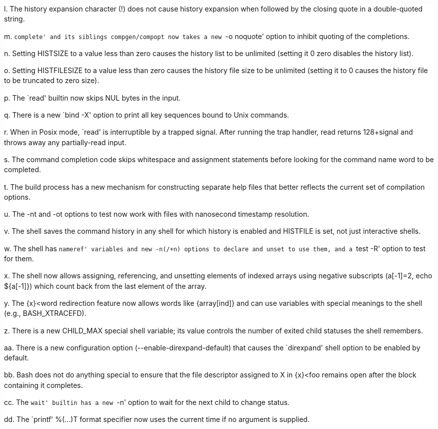 l.  The history expansion character (!) does not cause history expansion when
    followed by the closing quote in a double-quoted string.

m.  `complete' and its siblings compgen/compopt now takes a new `-o noquote'
    option to inhibit quoting of the completions.

n.  Setting HISTSIZE to a value less than zero causes the history list to be
    unlimited (setting it 0 zero disables the history list).

o.  Setting HISTFILESIZE to a value less than zero causes the history file size
    to be unlimited (setting it to 0 causes the history file to be truncated
    to zero size).

p.  The `read' builtin now skips NUL bytes in the input.

q.  There is a new `bind -X' option to print all key sequences bound to Unix
    commands.

r.  When in Posix mode, `read' is interruptible by a trapped signal.  After
    running the trap handler, read returns 128+signal and throws away any
    partially-read input.

s.  The command completion code skips whitespace and assignment statements
    before looking for the command name word to be completed.

t.  The build process has a new mechanism for constructing separate help files
    that better reflects the current set of compilation options.

u.  The -nt and -ot options to test now work with files with nanosecond
    timestamp resolution.

v.  The shell saves the command history in any shell for which history is
    enabled and HISTFILE is set, not just interactive shells.

w.  The shell has `nameref' variables and new -n(/+n) options to declare and
    unset to use them, and a `test -R' option to test for them.

x.  The shell now allows assigning, referencing, and unsetting elements of
    indexed arrays using negative subscripts (a[-1]=2, echo ${a[-1]}) which
    count back from the last element of the array.

y.  The {x}<word redirection feature now allows words like {array[ind]} and
    can use variables with special meanings to the shell (e.g., BASH_XTRACEFD).

z.  There is a new CHILD_MAX special shell variable; its value controls the
    number of exited child statuses the shell remembers.

aa. There is a new configuration option (--enable-direxpand-default) that
    causes the `direxpand' shell option to be enabled by default.

bb. Bash does not do anything special to ensure that the file descriptor
    assigned to X in {x}<foo remains open after the block containing it
    completes.

cc. The `wait' builtin has a new `-n' option to wait for the next child to
    change status.

dd. The `printf' %(...)T format specifier now uses the current time if no
    argument is supplied.
